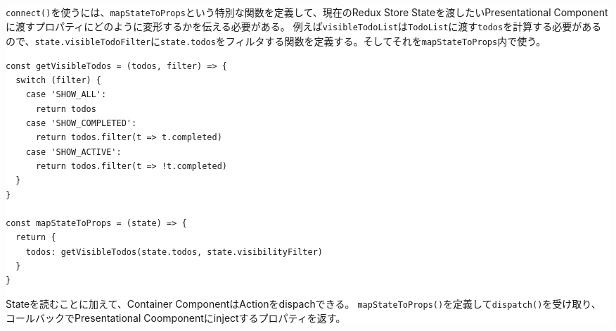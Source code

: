 `connect()`を使うには、`mapStateToProps`という特別な関数を定義して、現在のRedux Store Stateを渡したいPresentational Componentに渡すプロパティにどのように変形するかを伝える必要がある。
例えば`visibleTodoList`は`TodoList`に渡す`todos`を計算する必要があるので、`state.visibleTodoFilter`に`state.todos`をフィルタする関数を定義する。そしてそれを`mapStateToProps`内で使う。

```
const getVisibleTodos = (todos, filter) => {
  switch (filter) {
    case 'SHOW_ALL':
      return todos
    case 'SHOW_COMPLETED':
      return todos.filter(t => t.completed)
    case 'SHOW_ACTIVE':
      return todos.filter(t => !t.completed)
  }
}

const mapStateToProps = (state) => {
  return {
    todos: getVisibleTodos(state.todos, state.visibilityFilter)
  }
}
```

Stateを読むことに加えて、Container ComponentはActionをdispachできる。
`mapStateToProps()`を定義して`dispatch()`を受け取り、コールバックでPresentational Coomponentにinjectするプロパティを返す。
